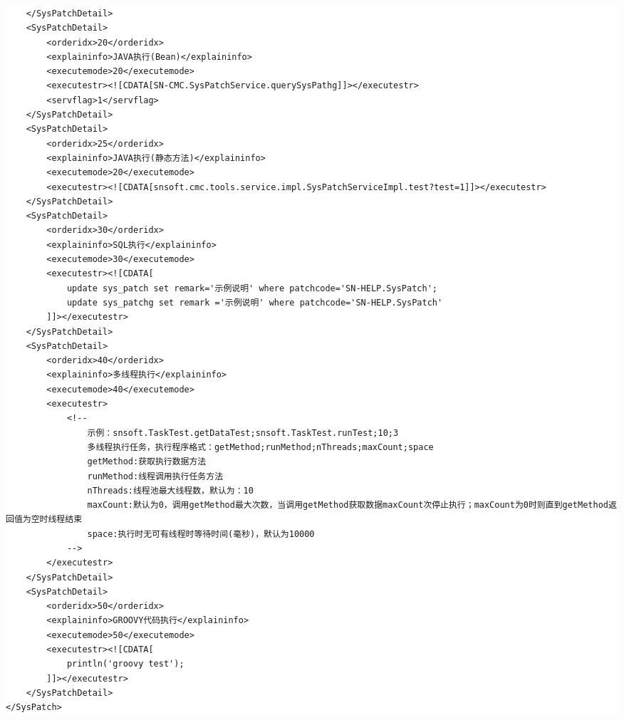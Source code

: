 ```
	</SysPatchDetail>
	<SysPatchDetail>
		<orderidx>20</orderidx>
		<explaininfo>JAVA执行(Bean)</explaininfo>
		<executemode>20</executemode>
		<executestr><![CDATA[SN-CMC.SysPatchService.querySysPathg]]></executestr>
		<servflag>1</servflag>
	</SysPatchDetail>
	<SysPatchDetail>
		<orderidx>25</orderidx>
		<explaininfo>JAVA执行(静态方法)</explaininfo>
		<executemode>20</executemode>
		<executestr><![CDATA[snsoft.cmc.tools.service.impl.SysPatchServiceImpl.test?test=1]]></executestr>
	</SysPatchDetail>
	<SysPatchDetail>
		<orderidx>30</orderidx>
		<explaininfo>SQL执行</explaininfo>
		<executemode>30</executemode>
		<executestr><![CDATA[
			update sys_patch set remark='示例说明' where patchcode='SN-HELP.SysPatch';
			update sys_patchg set remark ='示例说明' where patchcode='SN-HELP.SysPatch'
		]]></executestr>
	</SysPatchDetail>
	<SysPatchDetail>
		<orderidx>40</orderidx>
		<explaininfo>多线程执行</explaininfo>
		<executemode>40</executemode>
		<executestr>
			<!-- 
				示例：snsoft.TaskTest.getDataTest;snsoft.TaskTest.runTest;10;3 
				多线程执行任务，执行程序格式：getMethod;runMethod;nThreads;maxCount;space
				getMethod:获取执行数据方法
				runMethod:线程调用执行任务方法
				nThreads:线程池最大线程数，默认为：10
				maxCount:默认为0，调用getMethod最大次数，当调用getMethod获取数据maxCount次停止执行；maxCount为0时则直到getMethod返回值为空时线程结束
				space:执行时无可有线程时等待时间(毫秒)，默认为10000
			-->
		</executestr>
	</SysPatchDetail>
	<SysPatchDetail>
		<orderidx>50</orderidx>
		<explaininfo>GROOVY代码执行</explaininfo>
		<executemode>50</executemode>
		<executestr><![CDATA[
			println('groovy test');
		]]></executestr>
	</SysPatchDetail>
</SysPatch>
```
